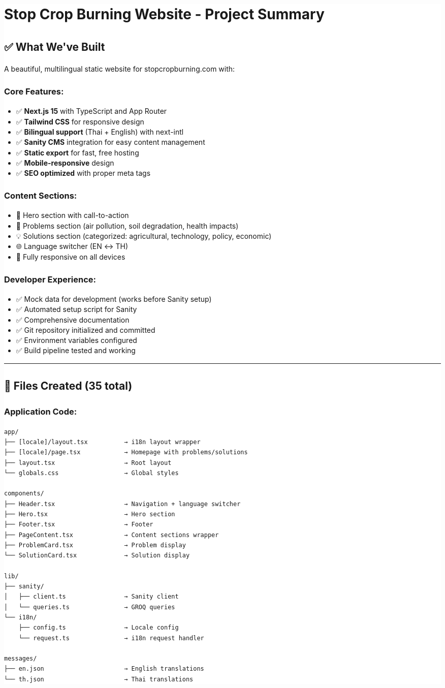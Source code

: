 # Stop Crop Burning Website - Project Summary

## ✅ What We've Built

A beautiful, multilingual static website for stopcropburning.com with:

### Core Features:
- ✅ **Next.js 15** with TypeScript and App Router
- ✅ **Tailwind CSS** for responsive design
- ✅ **Bilingual support** (Thai + English) with next-intl
- ✅ **Sanity CMS** integration for easy content management
- ✅ **Static export** for fast, free hosting
- ✅ **Mobile-responsive** design
- ✅ **SEO optimized** with proper meta tags

### Content Sections:
- 🎯 Hero section with call-to-action
- 🔴 Problems section (air pollution, soil degradation, health impacts)
- 💡 Solutions section (categorized: agricultural, technology, policy, economic)
- 🌐 Language switcher (EN ↔ TH)
- 📱 Fully responsive on all devices

### Developer Experience:
- ✅ Mock data for development (works before Sanity setup)
- ✅ Automated setup script for Sanity
- ✅ Comprehensive documentation
- ✅ Git repository initialized and committed
- ✅ Environment variables configured
- ✅ Build pipeline tested and working

---

## 📂 Files Created (35 total)

### Application Code:
```
app/
├── [locale]/layout.tsx          → i18n layout wrapper
├── [locale]/page.tsx            → Homepage with problems/solutions
├── layout.tsx                   → Root layout
└── globals.css                  → Global styles

components/
├── Header.tsx                   → Navigation + language switcher
├── Hero.tsx                     → Hero section
├── Footer.tsx                   → Footer
├── PageContent.tsx              → Content sections wrapper
├── ProblemCard.tsx              → Problem display
└── SolutionCard.tsx             → Solution display

lib/
├── sanity/
│   ├── client.ts                → Sanity client
│   └── queries.ts               → GROQ queries
└── i18n/
    ├── config.ts                → Locale config
    └── request.ts               → i18n request handler

messages/
├── en.json                      → English translations
└── th.json                      → Thai translations
```